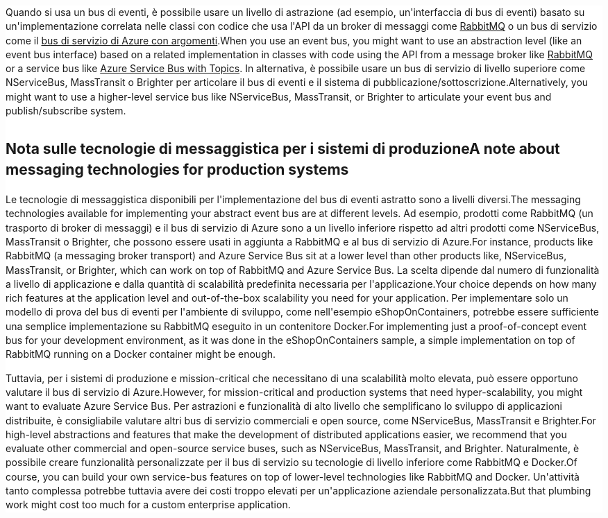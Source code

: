 <span data-ttu-id="b233d-163">Quando si usa un bus di eventi, è possibile usare un livello di astrazione (ad esempio, un'interfaccia di bus di eventi) basato su un'implementazione correlata nelle classi con codice che usa l'API da un broker di messaggi come [RabbitMQ](https://www.rabbitmq.com/) o un bus di servizio come il [bus di servizio di Azure con argomenti](https://docs.microsoft.com/azure/service-bus-messaging/service-bus-dotnet-how-to-use-topics-subscriptions).</span><span class="sxs-lookup"><span data-stu-id="b233d-163">When you use an event bus, you might want to use an abstraction level (like an event bus interface) based on a related implementation in classes with code using the API from a message broker like [RabbitMQ](https://www.rabbitmq.com/) or a service bus like [Azure Service Bus with Topics](https://docs.microsoft.com/azure/service-bus-messaging/service-bus-dotnet-how-to-use-topics-subscriptions).</span></span> <span data-ttu-id="b233d-164">In alternativa, è possibile usare un bus di servizio di livello superiore come NServiceBus, MassTransit o Brighter per articolare il bus di eventi e il sistema di pubblicazione/sottoscrizione.</span><span class="sxs-lookup"><span data-stu-id="b233d-164">Alternatively, you might want to use a higher-level service bus like NServiceBus, MassTransit, or Brighter to articulate your event bus and publish/subscribe system.</span></span>

## <a name="a-note-about-messaging-technologies-for-production-systems"></a><span data-ttu-id="b233d-165">Nota sulle tecnologie di messaggistica per i sistemi di produzione</span><span class="sxs-lookup"><span data-stu-id="b233d-165">A note about messaging technologies for production systems</span></span>

<span data-ttu-id="b233d-166">Le tecnologie di messaggistica disponibili per l'implementazione del bus di eventi astratto sono a livelli diversi.</span><span class="sxs-lookup"><span data-stu-id="b233d-166">The messaging technologies available for implementing your abstract event bus are at different levels.</span></span> <span data-ttu-id="b233d-167">Ad esempio, prodotti come RabbitMQ (un trasporto di broker di messaggi) e il bus di servizio di Azure sono a un livello inferiore rispetto ad altri prodotti come NServiceBus, MassTransit o Brighter, che possono essere usati in aggiunta a RabbitMQ e al bus di servizio di Azure.</span><span class="sxs-lookup"><span data-stu-id="b233d-167">For instance, products like RabbitMQ (a messaging broker transport) and Azure Service Bus sit at a lower level than other products like, NServiceBus, MassTransit, or Brighter, which can work on top of RabbitMQ and Azure Service Bus.</span></span> <span data-ttu-id="b233d-168">La scelta dipende dal numero di funzionalità a livello di applicazione e dalla quantità di scalabilità predefinita necessaria per l'applicazione.</span><span class="sxs-lookup"><span data-stu-id="b233d-168">Your choice depends on how many rich features at the application level and out-of-the-box scalability you need for your application.</span></span> <span data-ttu-id="b233d-169">Per implementare solo un modello di prova del bus di eventi per l'ambiente di sviluppo, come nell'esempio eShopOnContainers, potrebbe essere sufficiente una semplice implementazione su RabbitMQ eseguito in un contenitore Docker.</span><span class="sxs-lookup"><span data-stu-id="b233d-169">For implementing just a proof-of-concept event bus for your development environment, as it was done in the eShopOnContainers sample, a simple implementation on top of RabbitMQ running on a Docker container might be enough.</span></span>

<span data-ttu-id="b233d-170">Tuttavia, per i sistemi di produzione e mission-critical che necessitano di una scalabilità molto elevata, può essere opportuno valutare il bus di servizio di Azure.</span><span class="sxs-lookup"><span data-stu-id="b233d-170">However, for mission-critical and production systems that need hyper-scalability, you might want to evaluate Azure Service Bus.</span></span> <span data-ttu-id="b233d-171">Per astrazioni e funzionalità di alto livello che semplificano lo sviluppo di applicazioni distribuite, è consigliabile valutare altri bus di servizio commerciali e open source, come NServiceBus, MassTransit e Brighter.</span><span class="sxs-lookup"><span data-stu-id="b233d-171">For high-level abstractions and features that make the development of distributed applications easier, we recommend that you evaluate other commercial and open-source service buses, such as NServiceBus, MassTransit, and Brighter.</span></span> <span data-ttu-id="b233d-172">Naturalmente, è possibile creare funzionalità personalizzate per il bus di servizio su tecnologie di livello inferiore come RabbitMQ e Docker.</span><span class="sxs-lookup"><span data-stu-id="b233d-172">Of course, you can build your own service-bus features on top of lower-level technologies like RabbitMQ and Docker.</span></span> <span data-ttu-id="b233d-173">Un'attività tanto complessa potrebbe tuttavia avere dei costi troppo elevati per un'applicazione aziendale personalizzata.</span><span class="sxs-lookup"><span data-stu-id="b233d-173">But that plumbing work might cost too much for a custom enterprise application.</span></span>
